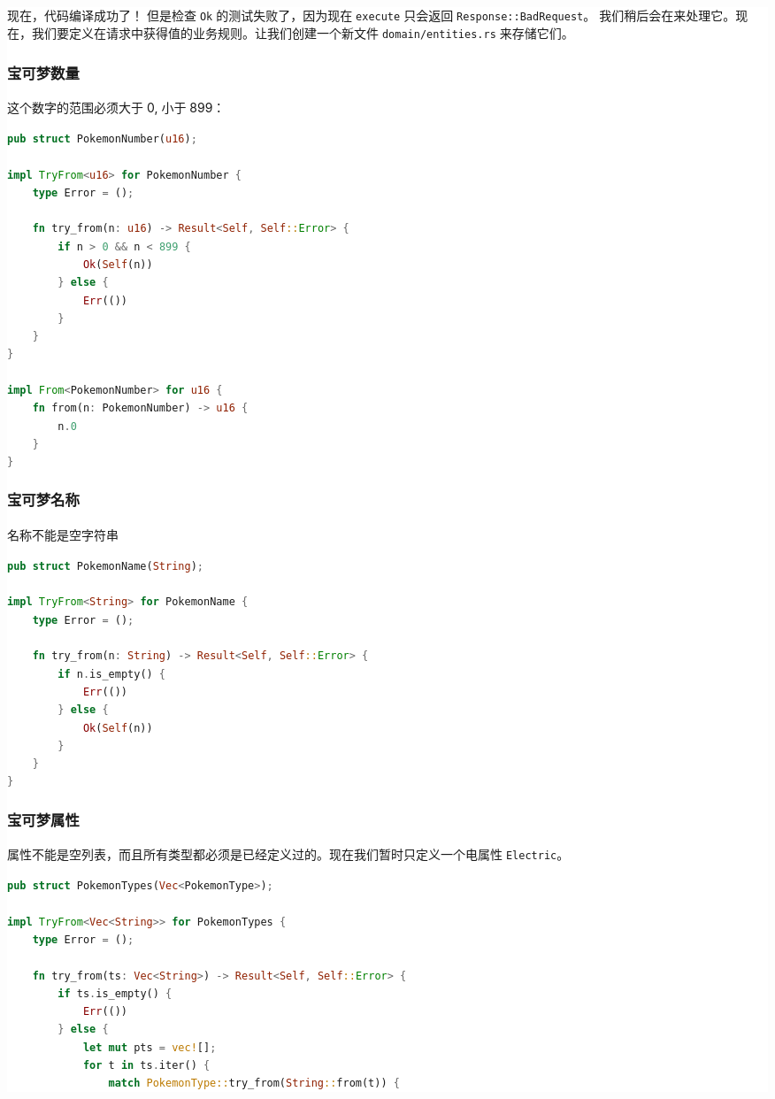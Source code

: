 现在，代码编译成功了！ 但是检查 `Ok` 的测试失败了，因为现在 `execute` 只会返回 `Response::BadRequest`。
我们稍后会在来处理它。现在，我们要定义在请求中获得值的业务规则。让我们创建一个新文件 `domain/entities.rs` 来存储它们。

### 宝可梦数量

这个数字的范围必须大于 0, 小于 899：

```rs
pub struct PokemonNumber(u16);

impl TryFrom<u16> for PokemonNumber {
    type Error = ();

    fn try_from(n: u16) -> Result<Self, Self::Error> {
        if n > 0 && n < 899 {
            Ok(Self(n))
        } else {
            Err(())
        }
    }
}

impl From<PokemonNumber> for u16 {
    fn from(n: PokemonNumber) -> u16 {
        n.0
    }
}
```

### 宝可梦名称

名称不能是空字符串

```rs
pub struct PokemonName(String);

impl TryFrom<String> for PokemonName {
    type Error = ();

    fn try_from(n: String) -> Result<Self, Self::Error> {
        if n.is_empty() {
            Err(())
        } else {
            Ok(Self(n))
        }
    }
}
```

### 宝可梦属性

属性不能是空列表，而且所有类型都必须是已经定义过的。现在我们暂时只定义一个电属性 `Electric`。

```rs
pub struct PokemonTypes(Vec<PokemonType>);

impl TryFrom<Vec<String>> for PokemonTypes {
    type Error = ();

    fn try_from(ts: Vec<String>) -> Result<Self, Self::Error> {
        if ts.is_empty() {
            Err(())
        } else {
            let mut pts = vec![];
            for t in ts.iter() {
                match PokemonType::try_from(String::from(t)) {
```
